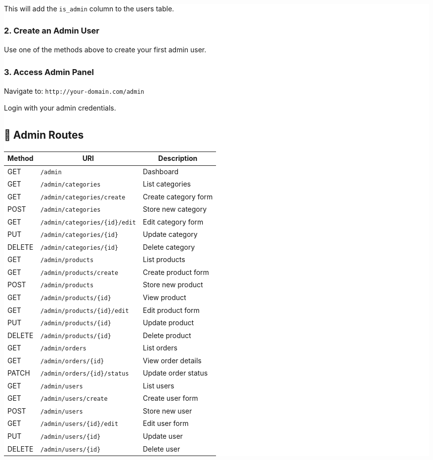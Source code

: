 This will add the `is_admin` column to the users table.

### 2. Create an Admin User
Use one of the methods above to create your first admin user.

### 3. Access Admin Panel
Navigate to: `http://your-domain.com/admin`

Login with your admin credentials.

## 🎯 Admin Routes

| Method | URI | Description |
|--------|-----|-------------|
| GET | `/admin` | Dashboard |
| GET | `/admin/categories` | List categories |
| GET | `/admin/categories/create` | Create category form |
| POST | `/admin/categories` | Store new category |
| GET | `/admin/categories/{id}/edit` | Edit category form |
| PUT | `/admin/categories/{id}` | Update category |
| DELETE | `/admin/categories/{id}` | Delete category |
| GET | `/admin/products` | List products |
| GET | `/admin/products/create` | Create product form |
| POST | `/admin/products` | Store new product |
| GET | `/admin/products/{id}` | View product |
| GET | `/admin/products/{id}/edit` | Edit product form |
| PUT | `/admin/products/{id}` | Update product |
| DELETE | `/admin/products/{id}` | Delete product |
| GET | `/admin/orders` | List orders |
| GET | `/admin/orders/{id}` | View order details |
| PATCH | `/admin/orders/{id}/status` | Update order status |
| GET | `/admin/users` | List users |
| GET | `/admin/users/create` | Create user form |
| POST | `/admin/users` | Store new user |
| GET | `/admin/users/{id}/edit` | Edit user form |
| PUT | `/admin/users/{id}` | Update user |
| DELETE | `/admin/users/{id}` | Delete user |
